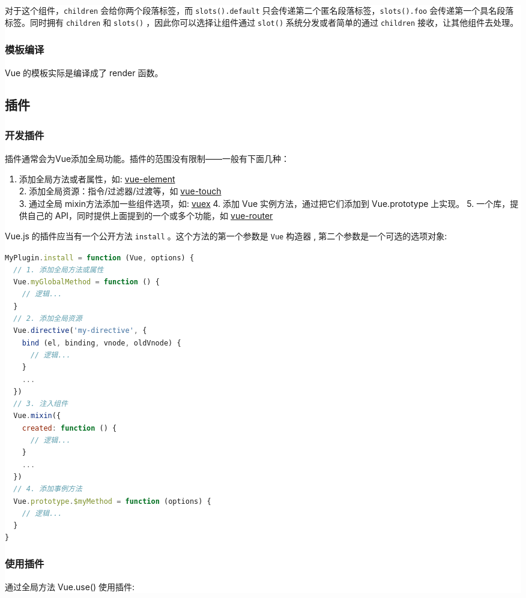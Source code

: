 对于这个组件，`children` 会给你两个段落标签，而 `slots().default` 只会传递第二个匿名段落标签，`slots().foo` 会传递第一个具名段落标签。同时拥有 `children` 和 `slots()` ，因此你可以选择让组件通过 `slot()` 系统分发或者简单的通过 `children` 接收，让其他组件去处理。 

### 	模板编译 

Vue 的模板实际是编译成了 render 函数。



## 插件

### 开发插件 

插件通常会为Vue添加全局功能。插件的范围没有限制——一般有下面几种： 

1. 添加全局方法或者属性，如: [vue-element](https://github.com/vuejs/vue-element) 		
   2. 添加全局资源：指令/过滤器/过渡等，如 [vue-touch](https://github.com/vuejs/vue-touch)	 
      3. 通过全局 mixin方法添加一些组件选项，如: [vuex](https://github.com/vuejs/vuex) 
      4. 添加 Vue 实例方法，通过把它们添加到 Vue.prototype 上实现。 
      5. 一个库，提供自己的 API，同时提供上面提到的一个或多个功能，如 [vue-router](https://github.com/vuejs/vue-router) 

Vue.js 的插件应当有一个公开方法 `install` 。这个方法的第一个参数是 `Vue` 构造器 , 第二个参数是一个可选的选项对象: 

```javascript
MyPlugin.install = function (Vue, options) {
  // 1. 添加全局方法或属性
  Vue.myGlobalMethod = function () {
    // 逻辑...
  }
  // 2. 添加全局资源
  Vue.directive('my-directive', {
    bind (el, binding, vnode, oldVnode) {
      // 逻辑...
    }
    ...
  })
  // 3. 注入组件
  Vue.mixin({
    created: function () {
      // 逻辑...
    }
    ...
  })
  // 4. 添加事例方法
  Vue.prototype.$myMethod = function (options) {
    // 逻辑...
  }
}
```

### 使用插件 

通过全局方法 Vue.use() 使用插件: 
